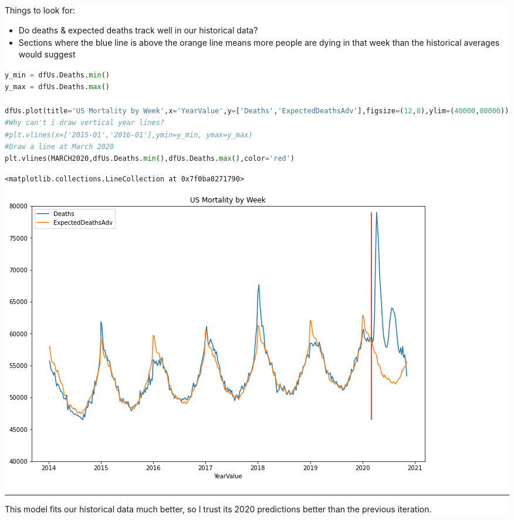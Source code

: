 Things to look for:
 - Do deaths & expected deaths track well in our historical data?
 - Sections where the blue line is above the orange line means more people are dying in that week than the historical averages would suggest


```python
y_min = dfUs.Deaths.min()
y_max = dfUs.Deaths.max()

dfUs.plot(title='US Mortality by Week',x='YearValue',y=['Deaths','ExpectedDeathsAdv'],figsize=(12,8),ylim=(40000,80000))
#Why can't i draw vertical year lines?
#plt.vlines(x=['2015-01','2016-01'],ymin=y_min, ymax=y_max)
#Draw a line at March 2020
plt.vlines(MARCH2020,dfUs.Deaths.min(),dfUs.Deaths.max(),color='red')
```




    <matplotlib.collections.LineCollection at 0x7f0ba0271790>




    
![png](output_27_1.png)
    


---
This model fits our historical data much better, so I trust its 2020 predictions better than the previous iteration.
